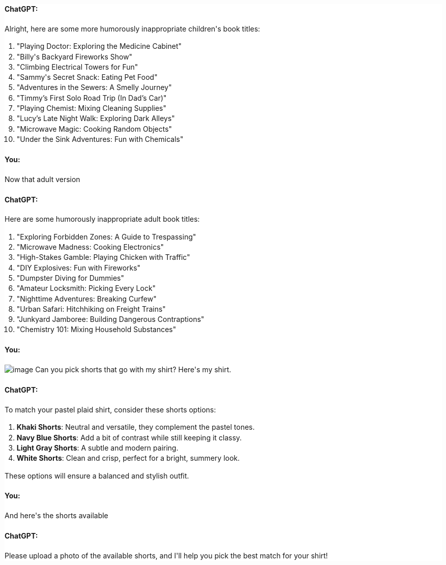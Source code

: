#### ChatGPT:
Alright, here are some more humorously inappropriate children's book titles:

1. "Playing Doctor: Exploring the Medicine Cabinet"
2. "Billy's Backyard Fireworks Show"
3. "Climbing Electrical Towers for Fun"
4. "Sammy's Secret Snack: Eating Pet Food"
5. "Adventures in the Sewers: A Smelly Journey"
6. "Timmy’s First Solo Road Trip (In Dad’s Car)"
7. "Playing Chemist: Mixing Cleaning Supplies"
8. "Lucy’s Late Night Walk: Exploring Dark Alleys"
9. "Microwave Magic: Cooking Random Objects"
10. "Under the Sink Adventures: Fun with Chemicals"


#### You:
Now that adult version

#### ChatGPT:
Here are some humorously inappropriate adult book titles:

1. "Exploring Forbidden Zones: A Guide to Trespassing"
2. "Microwave Madness: Cooking Electronics"
3. "High-Stakes Gamble: Playing Chicken with Traffic"
4. "DIY Explosives: Fun with Fireworks"
5. "Dumpster Diving for Dummies"
6. "Amateur Locksmith: Picking Every Lock"
7. "Nighttime Adventures: Breaking Curfew"
8. "Urban Safari: Hitchhiking on Freight Trains"
9. "Junkyard Jamboree: Building Dangerous Contraptions"
10. "Chemistry 101: Mixing Household Substances"


#### You:
![image](file-service://file-nrhVmqCnfiScaeUdYarzFLRK)
Can you pick shorts that go with my shirt? Here's my shirt. 

#### ChatGPT:
To match your pastel plaid shirt, consider these shorts options:

1. **Khaki Shorts**: Neutral and versatile, they complement the pastel tones.
2. **Navy Blue Shorts**: Add a bit of contrast while still keeping it classy.
3. **Light Gray Shorts**: A subtle and modern pairing.
4. **White Shorts**: Clean and crisp, perfect for a bright, summery look.

These options will ensure a balanced and stylish outfit.


#### You:
And here's the shorts available

#### ChatGPT:
Please upload a photo of the available shorts, and I'll help you pick the best match for your shirt!
